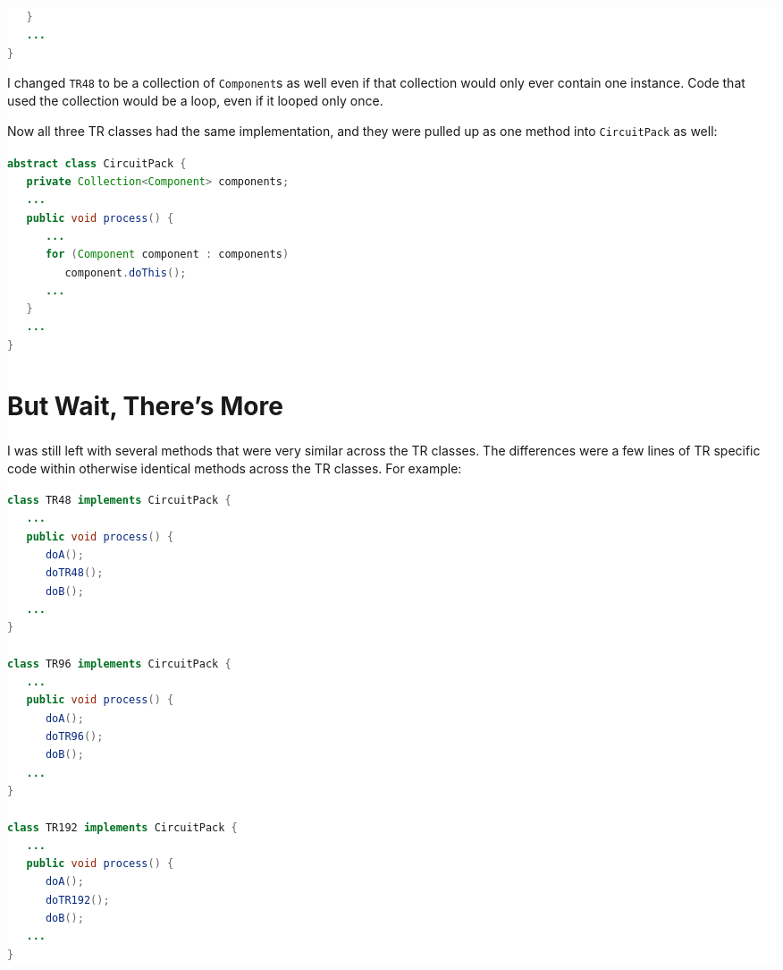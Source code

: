 ```java
   }
   ...
}
```

I changed `TR48` to be a collection of `Component`s as well even if that collection would only ever contain one instance. Code that used the collection would be a loop, even if it looped only once.

Now all three TR classes had the same implementation, and they were pulled up as one method into `CircuitPack` as well:
```java
abstract class CircuitPack {
   private Collection<Component> components;
   ...
   public void process() {
      ...
      for (Component component : components)
         component.doThis();
      ...
   }
   ...
}
```
 
# But Wait, There’s More
I was still left with several methods that were very similar across the TR classes. The differences were a few lines of TR specific code within otherwise identical methods across the TR classes. For example:
```java
class TR48 implements CircuitPack {
   ...
   public void process() {
      doA();
      doTR48();
      doB();
   ...
}
 
class TR96 implements CircuitPack {
   ...
   public void process() {
      doA();
      doTR96();
      doB();
   ...
}
 
class TR192 implements CircuitPack {
   ...
   public void process() {
      doA();
      doTR192();
      doB();
   ...
}
```
